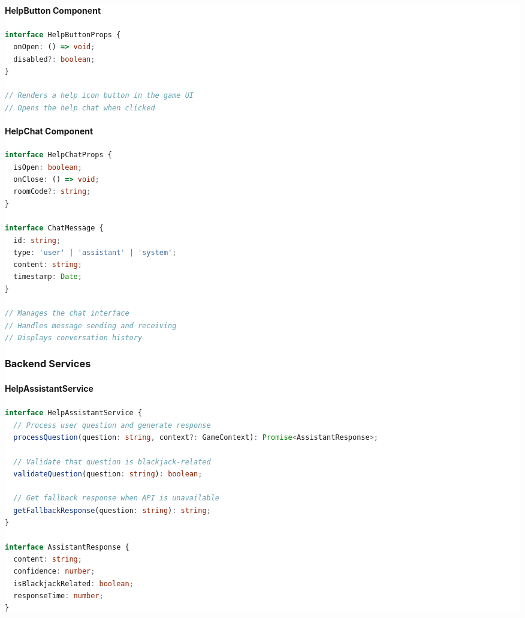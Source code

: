 #### HelpButton Component
```typescript
interface HelpButtonProps {
  onOpen: () => void;
  disabled?: boolean;
}

// Renders a help icon button in the game UI
// Opens the help chat when clicked
```

#### HelpChat Component
```typescript
interface HelpChatProps {
  isOpen: boolean;
  onClose: () => void;
  roomCode?: string;
}

interface ChatMessage {
  id: string;
  type: 'user' | 'assistant' | 'system';
  content: string;
  timestamp: Date;
}

// Manages the chat interface
// Handles message sending and receiving
// Displays conversation history
```

### Backend Services

#### HelpAssistantService
```typescript
interface HelpAssistantService {
  // Process user question and generate response
  processQuestion(question: string, context?: GameContext): Promise<AssistantResponse>;
  
  // Validate that question is blackjack-related
  validateQuestion(question: string): boolean;
  
  // Get fallback response when API is unavailable
  getFallbackResponse(question: string): string;
}

interface AssistantResponse {
  content: string;
  confidence: number;
  isBlackjackRelated: boolean;
  responseTime: number;
}
```
